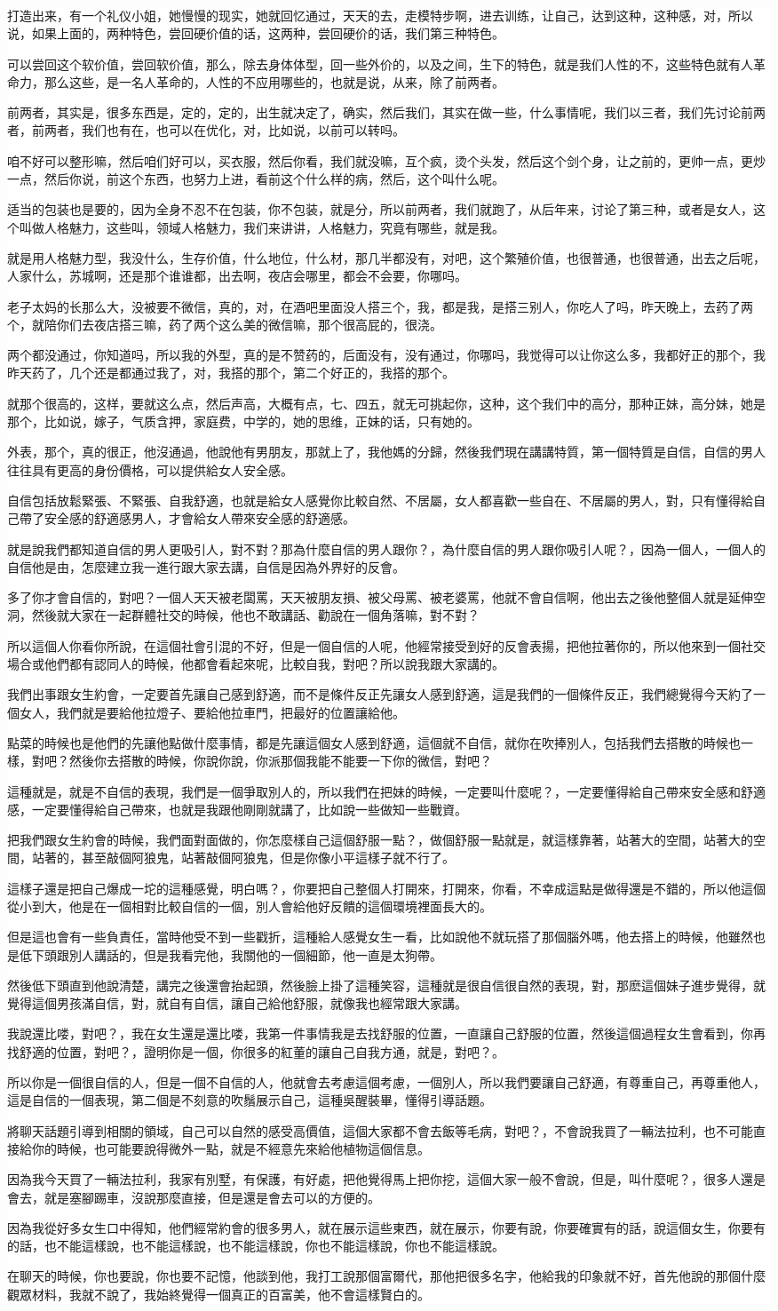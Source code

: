 打造出来，有一个礼仪小姐，她慢慢的现实，她就回忆通过，天天的去，走模特步啊，进去训练，让自己，达到这种，这种感，对，所以说，如果上面的，两种特色，尝回硬价值的话，这两种，尝回硬价的话，我们第三种特色。

可以尝回这个软价值，尝回软价值，那么，除去身体体型，回一些外价的，以及之间，生下的特色，就是我们人性的不，这些特色就有人革命力，那么这些，是一名人革命的，人性的不应用哪些的，也就是说，从来，除了前两者。

前两者，其实是，很多东西是，定的，定的，出生就决定了，确实，然后我们，其实在做一些，什么事情呢，我们以三者，我们先讨论前两者，前两者，我们也有在，也可以在优化，对，比如说，以前可以转吗。

咱不好可以整形嘛，然后咱们好可以，买衣服，然后你看，我们就没嘛，互个疯，烫个头发，然后这个剑个身，让之前的，更帅一点，更炒一点，然后你说，前这个东西，也努力上进，看前这个什么样的病，然后，这个叫什么呢。

适当的包装也是要的，因为全身不忍不在包装，你不包装，就是分，所以前两者，我们就跑了，从后年来，讨论了第三种，或者是女人，这个叫做人格魅力，这些叫，领域人格魅力，我们来讲讲，人格魅力，究竟有哪些，就是我。

就是用人格魅力型，我没什么，生存价值，什么地位，什么材，那几半都没有，对吧，这个繁殖价值，也很普通，也很普通，出去之后呢，人家什么，苏城啊，还是那个谁谁都，出去啊，夜店会哪里，都会不会要，你哪吗。

老子太妈的长那么大，没被要不微信，真的，对，在酒吧里面没人搭三个，我，都是我，是搭三别人，你吃人了吗，昨天晚上，去药了两个，就陪你们去夜店搭三嘛，药了两个这么美的微信嘛，那个很高屁的，很浇。

两个都没通过，你知道吗，所以我的外型，真的是不赞药的，后面没有，没有通过，你哪吗，我觉得可以让你这么多，我都好正的那个，我昨天药了，几个还是都通过我了，对，我搭的那个，第二个好正的，我搭的那个。

就那个很高的，这样，要就这么点，然后声高，大概有点，七、四五，就无可挑起你，这种，这个我们中的高分，那种正妹，高分妹，她是那个，比如说，嫁子，气质含押，家庭费，中学的，她的思维，正妹的话，只有她的。

外表，那个，真的很正，他沒通過，他說他有男朋友，那就上了，我他媽的分歸，然後我們現在講講特質，第一個特質是自信，自信的男人往往具有更高的身份價格，可以提供給女人安全感。

自信包括放鬆緊張、不緊張、自我舒適，也就是給女人感覺你比較自然、不居屬，女人都喜歡一些自在、不居屬的男人，對，只有懂得給自己帶了安全感的舒適感男人，才會給女人帶來安全感的舒適感。

就是說我們都知道自信的男人更吸引人，對不對？那為什麼自信的男人跟你？，為什麼自信的男人跟你吸引人呢？，因為一個人，一個人的自信他是由，怎麼建立我一進行跟大家去講，自信是因為外界好的反會。

多了你才會自信的，對吧？一個人天天被老闆罵，天天被朋友損、被父母罵、被老婆罵，他就不會自信啊，他出去之後他整個人就是延伸空洞，然後就大家在一起群體社交的時候，他也不敢講話、勸說在一個角落嘛，對不對？

所以這個人你看你所說，在這個社會引混的不好，但是一個自信的人呢，他經常接受到好的反會表揚，把他拉著你的，所以他來到一個社交場合或他們都有認同人的時候，他都會看起來呢，比較自我，對吧？所以說我跟大家講的。

我們出事跟女生約會，一定要首先讓自己感到舒適，而不是條件反正先讓女人感到舒適，這是我們的一個條件反正，我們總覺得今天約了一個女人，我們就是要給他拉燈子、要給他拉車門，把最好的位置讓給他。

點菜的時候也是他們的先讓他點做什麼事情，都是先讓這個女人感到舒適，這個就不自信，就你在吹捧別人，包括我們去搭散的時候也一樣，對吧？然後你去搭散的時候，你說你說，你派那個我能不能要一下你的微信，對吧？

這種就是，就是不自信的表現，我們是一個爭取別人的，所以我們在把妹的時候，一定要叫什麼呢？，一定要懂得給自己帶來安全感和舒適感，一定要懂得給自己帶來，也就是我跟他剛剛就講了，比如說一些做知一些戰資。

把我們跟女生約會的時候，我們面對面做的，你怎麼樣自己這個舒服一點？，做個舒服一點就是，就這樣靠著，站著大的空間，站著大的空間，站著的，甚至敲個阿狼鬼，站著敲個阿狼鬼，但是你像小平這樣子就不行了。

這樣子還是把自己爆成一坨的這種感覺，明白嗎？，你要把自己整個人打開來，打開來，你看，不幸成這點是做得還是不錯的，所以他這個從小到大，他是在一個相對比較自信的一個，別人會給他好反饋的這個環境裡面長大的。

但是這也會有一些負責任，當時他受不到一些戳折，這種給人感覺女生一看，比如說他不就玩搭了那個腦外嗎，他去搭上的時候，他雖然也是低下頭跟別人講話的，但是我看完他，我關他的一個細節，他一直是太狗帶。

然後低下頭直到他說清楚，講完之後還會抬起頭，然後臉上掛了這種笑容，這種就是很自信很自然的表現，對，那麽這個妹子進步覺得，就覺得這個男孩滿自信，對，就自有自信，讓自己給他舒服，就像我也經常跟大家講。

我說還比喽，對吧？，我在女生還是還比喽，我第一件事情我是去找舒服的位置，一直讓自己舒服的位置，然後這個過程女生會看到，你再找舒適的位置，對吧？，證明你是一個，你很多的紅董的讓自己自我方通，就是，對吧？。

所以你是一個很自信的人，但是一個不自信的人，他就會去考慮這個考慮，一個別人，所以我們要讓自己舒適，有尊重自己，再尊重他人，這是自信的一個表現，第二個是不刻意的吹鬚展示自己，這種吳醒裝畢，懂得引導話題。

將聊天話題引導到相關的領域，自己可以自然的感受高價值，這個大家都不會去飯等毛病，對吧？，不會說我買了一輛法拉利，也不可能直接給你的時候，也可能要說得微外一點，就是不經意先來給他植物這個信息。

因為我今天買了一輛法拉利，我家有別墅，有保護，有好處，把他覺得馬上把你挖，這個大家一般不會說，但是，叫什麼呢？，很多人還是會去，就是塞腳踢車，沒說那麼直接，但是還是會去可以的方便的。

因為我從好多女生口中得知，他們經常約會的很多男人，就在展示這些東西，就在展示，你要有說，你要確實有的話，說這個女生，你要有的話，也不能這樣說，也不能這樣說，也不能這樣說，你也不能這樣說，你也不能這樣說。

在聊天的時候，你也要說，你也要不記憶，他談到他，我打工說那個富爾代，那他把很多名字，他給我的印象就不好，首先他說的那個什麼觀眾材料，我就不說了，我始終覺得一個真正的百富美，他不會這樣賢白的。
